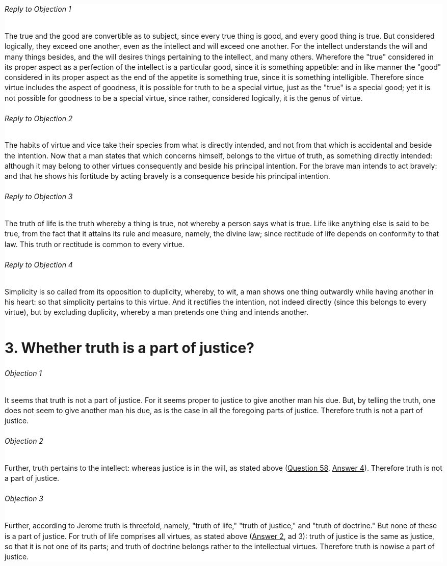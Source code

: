 ###### Reply to Objection 1
The true and the good are convertible as to subject, since every true thing is good, and every good thing is true. But considered logically, they exceed one another, even as the intellect and will exceed one another. For the intellect understands the will and many things besides, and the will desires things pertaining to the intellect, and many others. Wherefore the "true" considered in its proper aspect as a perfection of the intellect is a particular good, since it is something appetible: and in like manner the "good" considered in its proper aspect as the end of the appetite is something true, since it is something intelligible. Therefore since virtue includes the aspect of goodness, it is possible for truth to be a special virtue, just as the "true" is a special good; yet it is not possible for goodness to be a special virtue, since rather, considered logically, it is the genus of virtue.  

###### Reply to Objection 2
The habits of virtue and vice take their species from what is directly intended, and not from that which is accidental and beside the intention. Now that a man states that which concerns himself, belongs to the virtue of truth, as something directly intended: although it may belong to other virtues consequently and beside his principal intention. For the brave man intends to act bravely: and that he shows his fortitude by acting bravely is a consequence beside his principal intention.  

###### Reply to Objection 3
The truth of life is the truth whereby a thing is true, not whereby a person says what is true. Life like anything else is said to be true, from the fact that it attains its rule and measure, namely, the divine law; since rectitude of life depends on conformity to that law. This truth or rectitude is common to every virtue.  

###### Reply to Objection 4
Simplicity is so called from its opposition to duplicity, whereby, to wit, a man shows one thing outwardly while having another in his heart: so that simplicity pertains to this virtue. And it rectifies the intention, not indeed directly (since this belongs to every virtue), but by excluding duplicity, whereby a man pretends one thing and intends another.  




# 3. Whether truth is a part of justice? 

###### Objection 1
It seems that truth is not a part of justice. For it seems proper to justice to give another man his due. But, by telling the truth, one does not seem to give another man his due, as is the case in all the foregoing parts of justice. Therefore truth is not a part of justice.  

###### Objection 2
Further, truth pertains to the intellect: whereas justice is in the will, as stated above ([Question 58](../../57-62.%20Justice/58.%20Justice.md), [Answer 4](../../57-62.%20Justice/58.%20Justice.md#4.%20Whether%20justice%20is%20in%20the%20will%20as%20its%20subject?%20)). Therefore truth is not a part of justice.  

###### Objection 3
Further, according to Jerome truth is threefold, namely, "truth of life," "truth of justice," and "truth of doctrine." But none of these is a part of justice. For truth of life comprises all virtues, as stated above ([Answer 2](#2.%20Whether%20truth%20is%20a%20special%20virtue?%20), ad 3): truth of justice is the same as justice, so that it is not one of its parts; and truth of doctrine belongs rather to the intellectual virtues. Therefore truth is nowise a part of justice.  

